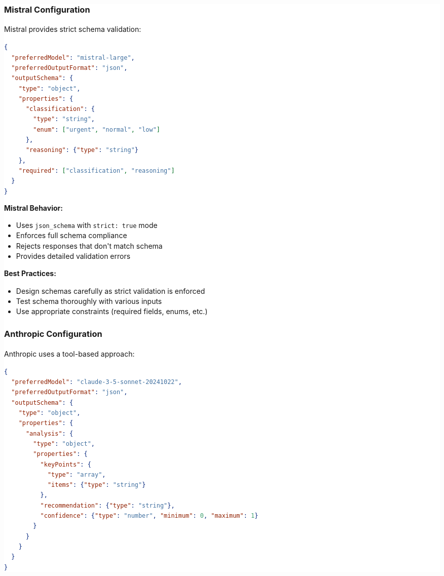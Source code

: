 ### Mistral Configuration

Mistral provides strict schema validation:

```json
{
  "preferredModel": "mistral-large",
  "preferredOutputFormat": "json",
  "outputSchema": {
    "type": "object",
    "properties": {
      "classification": {
        "type": "string",
        "enum": ["urgent", "normal", "low"]
      },
      "reasoning": {"type": "string"}
    },
    "required": ["classification", "reasoning"]
  }
}
```

**Mistral Behavior:**
- Uses `json_schema` with `strict: true` mode
- Enforces full schema compliance
- Rejects responses that don't match schema
- Provides detailed validation errors

**Best Practices:**
- Design schemas carefully as strict validation is enforced
- Test schema thoroughly with various inputs
- Use appropriate constraints (required fields, enums, etc.)

### Anthropic Configuration

Anthropic uses a tool-based approach:

```json
{
  "preferredModel": "claude-3-5-sonnet-20241022",
  "preferredOutputFormat": "json",
  "outputSchema": {
    "type": "object",
    "properties": {
      "analysis": {
        "type": "object",
        "properties": {
          "keyPoints": {
            "type": "array",
            "items": {"type": "string"}
          },
          "recommendation": {"type": "string"},
          "confidence": {"type": "number", "minimum": 0, "maximum": 1}
        }
      }
    }
  }
}
```
